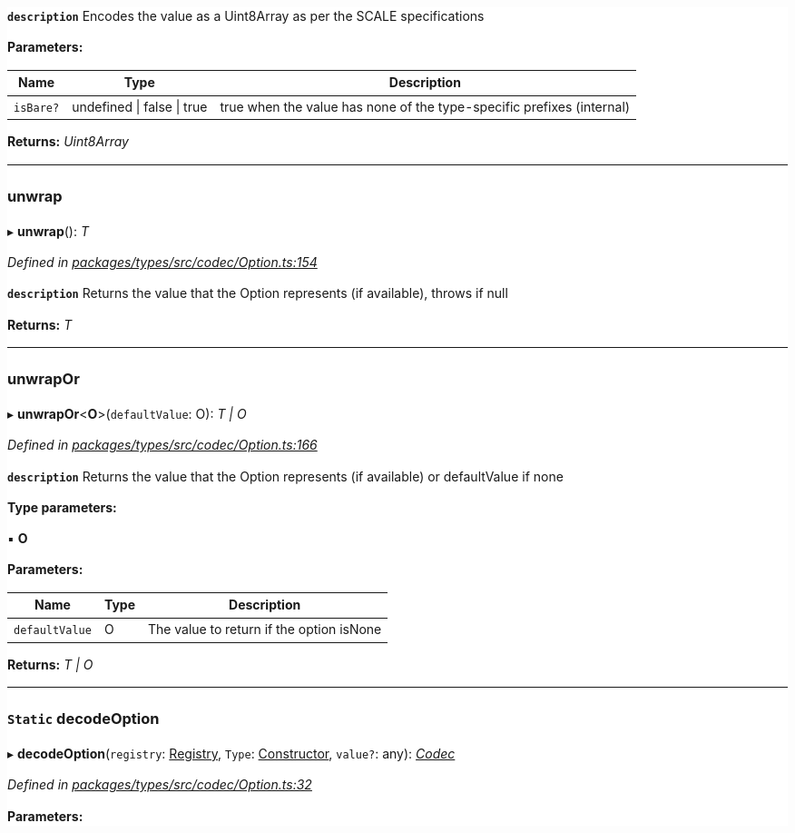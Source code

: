**`description`** Encodes the value as a Uint8Array as per the SCALE specifications

**Parameters:**

Name | Type | Description |
------ | ------ | ------ |
`isBare?` | undefined &#124; false &#124; true | true when the value has none of the type-specific prefixes (internal)  |

**Returns:** *Uint8Array*

___

###  unwrap

▸ **unwrap**(): *T*

*Defined in [packages/types/src/codec/Option.ts:154](https://github.com/polkadot-js/api/blob/762b16ea13/packages/types/src/codec/Option.ts#L154)*

**`description`** Returns the value that the Option represents (if available), throws if null

**Returns:** *T*

___

###  unwrapOr

▸ **unwrapOr**<**O**>(`defaultValue`: O): *T | O*

*Defined in [packages/types/src/codec/Option.ts:166](https://github.com/polkadot-js/api/blob/762b16ea13/packages/types/src/codec/Option.ts#L166)*

**`description`** Returns the value that the Option represents (if available) or defaultValue if none

**Type parameters:**

▪ **O**

**Parameters:**

Name | Type | Description |
------ | ------ | ------ |
`defaultValue` | O | The value to return if the option isNone  |

**Returns:** *T | O*

___

### `Static` decodeOption

▸ **decodeOption**(`registry`: [Registry](../interfaces/_types_.registry.md), `Type`: [Constructor](../interfaces/_types_.constructor.md), `value?`: any): *[Codec](../interfaces/_types_.codec.md)*

*Defined in [packages/types/src/codec/Option.ts:32](https://github.com/polkadot-js/api/blob/762b16ea13/packages/types/src/codec/Option.ts#L32)*

**Parameters:**
